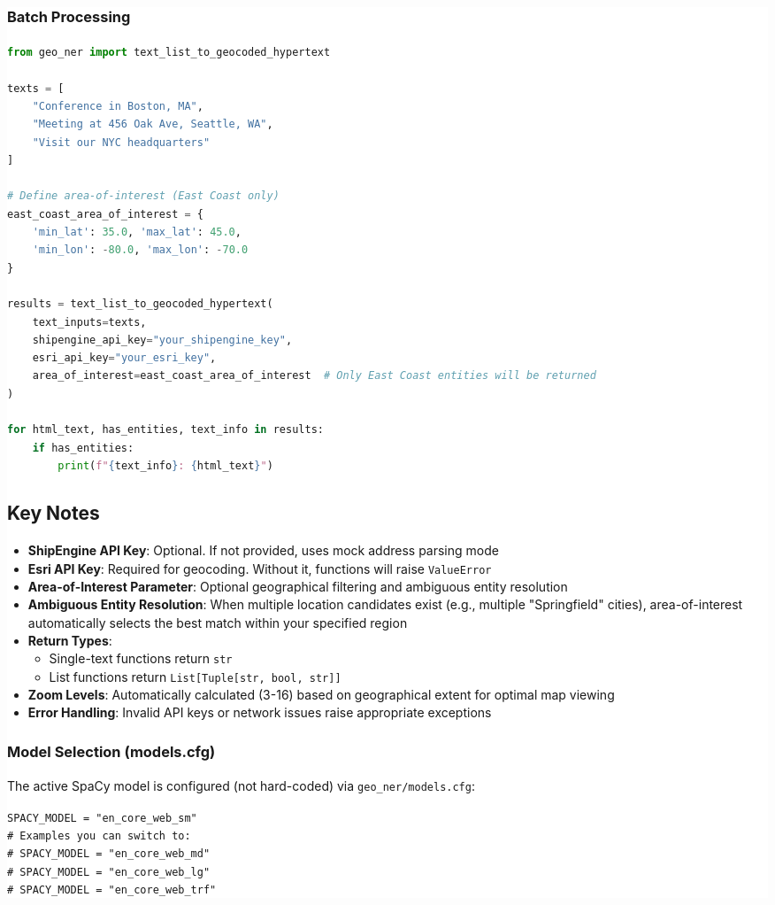 ### Batch Processing
```python
from geo_ner import text_list_to_geocoded_hypertext

texts = [
    "Conference in Boston, MA",
    "Meeting at 456 Oak Ave, Seattle, WA", 
    "Visit our NYC headquarters"
]

# Define area-of-interest (East Coast only)
east_coast_area_of_interest = {
    'min_lat': 35.0, 'max_lat': 45.0,
    'min_lon': -80.0, 'max_lon': -70.0
}

results = text_list_to_geocoded_hypertext(
    text_inputs=texts,
    shipengine_api_key="your_shipengine_key",
    esri_api_key="your_esri_key",
    area_of_interest=east_coast_area_of_interest  # Only East Coast entities will be returned
)

for html_text, has_entities, text_info in results:
    if has_entities:
        print(f"{text_info}: {html_text}")
```

## Key Notes

- **ShipEngine API Key**: Optional. If not provided, uses mock address parsing mode
- **Esri API Key**: Required for geocoding. Without it, functions will raise `ValueError`
- **Area-of-Interest Parameter**: Optional geographical filtering and ambiguous entity resolution
- **Ambiguous Entity Resolution**: When multiple location candidates exist (e.g., multiple "Springfield" cities), area-of-interest automatically selects the best match within your specified region
- **Return Types**: 
  - Single-text functions return `str`
  - List functions return `List[Tuple[str, bool, str]]`
- **Zoom Levels**: Automatically calculated (3-16) based on geographical extent for optimal map viewing
- **Error Handling**: Invalid API keys or network issues raise appropriate exceptions

### Model Selection (models.cfg)

The active SpaCy model is configured (not hard-coded) via `geo_ner/models.cfg`:

```
SPACY_MODEL = "en_core_web_sm"
# Examples you can switch to:
# SPACY_MODEL = "en_core_web_md"
# SPACY_MODEL = "en_core_web_lg"
# SPACY_MODEL = "en_core_web_trf"
```
